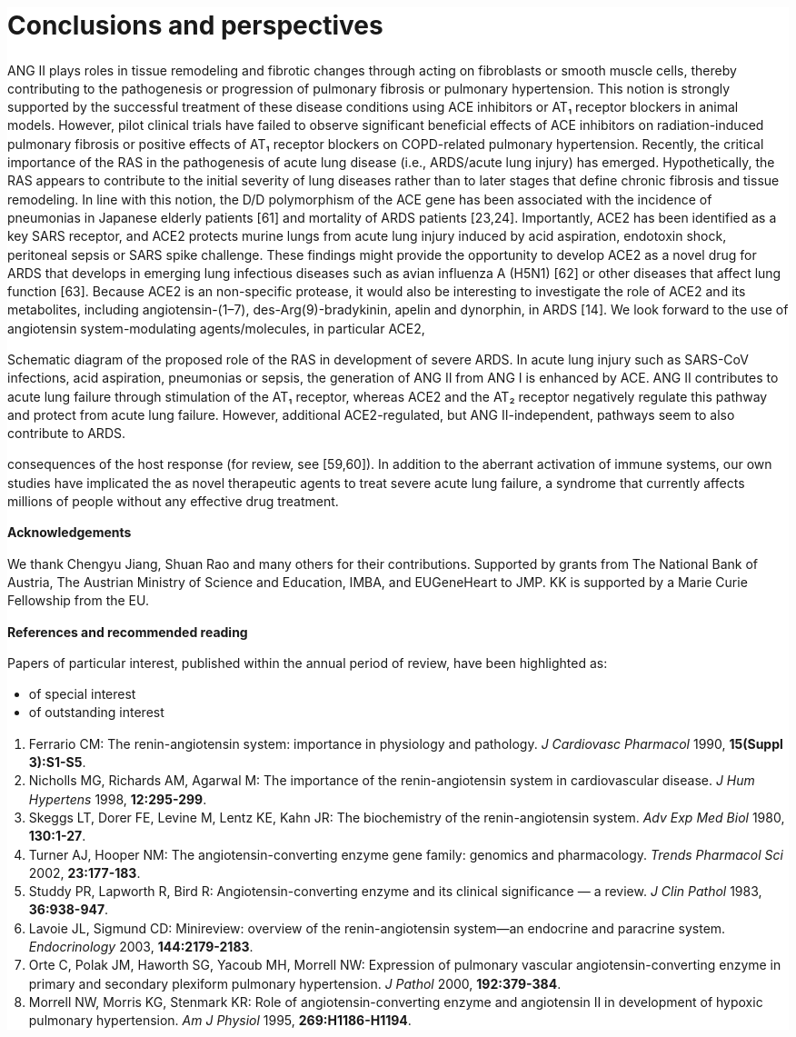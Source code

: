 # Conclusions and perspectives

ANG II plays roles in tissue remodeling and fibrotic changes through acting on fibroblasts or smooth muscle cells, thereby contributing to the pathogenesis or progression of pulmonary fibrosis or pulmonary hypertension. This notion is strongly supported by the successful treatment of these disease conditions using ACE inhibitors or AT₁ receptor blockers in animal models. However, pilot clinical trials have failed to observe significant beneficial effects of ACE inhibitors on radiation-induced pulmonary fibrosis or positive effects of AT₁ receptor blockers on COPD-related pulmonary hypertension. Recently, the critical importance of the RAS in the pathogenesis of acute lung disease (i.e., ARDS/acute lung injury) has emerged. Hypothetically, the RAS appears to contribute to the initial severity of lung diseases rather than to later stages that define chronic fibrosis and tissue remodeling. In line with this notion, the D/D polymorphism of the ACE gene has been associated with the incidence of pneumonias in Japanese elderly patients [61] and mortality of ARDS patients [23,24]. Importantly, ACE2 has been identified as a key SARS receptor, and ACE2 protects murine lungs from acute lung injury induced by acid aspiration, endotoxin shock, peritoneal sepsis or SARS spike challenge. These findings might provide the opportunity to develop ACE2 as a novel drug for ARDS that develops in emerging lung infectious diseases such as avian influenza A (H5N1) [62] or other diseases that affect lung function [63]. Because ACE2 is an non-specific protease, it would also be interesting to investigate the role of ACE2 and its metabolites, including angiotensin-(1–7), des-Arg(9)-bradykinin, apelin and dynorphin, in ARDS [14]. We look forward to the use of angiotensin system-modulating agents/molecules, in particular ACE2,

Schematic diagram of the proposed role of the RAS in development of severe ARDS. In acute lung injury such as SARS-CoV infections, acid aspiration, pneumonias or sepsis, the generation of ANG II from ANG I is enhanced by ACE. ANG II contributes to acute lung failure through stimulation of the AT₁ receptor, whereas ACE2 and the AT₂ receptor negatively regulate this pathway and protect from acute lung failure. However, additional ACE2-regulated, but ANG II-independent, pathways seem to also contribute to ARDS.

consequences of the host response (for review, see [59,60]). In addition to the aberrant activation of immune systems, our own studies have implicated the
as novel therapeutic agents to treat severe acute lung failure, a syndrome that currently affects millions of people without any effective drug treatment.

**Acknowledgements**

We thank Chengyu Jiang, Shuan Rao and many others for their contributions. Supported by grants from The National Bank of Austria, The Austrian Ministry of Science and Education, IMBA, and EUGeneHeart to JMP. KK is supported by a Marie Curie Fellowship from the EU.

**References and recommended reading**

Papers of particular interest, published within the annual period of review, have been highlighted as:

- of special interest
- of outstanding interest

1. Ferrario CM: The renin-angiotensin system: importance in physiology and pathology. *J Cardiovasc Pharmacol* 1990, **15(Suppl 3):S1-S5**.
2. Nicholls MG, Richards AM, Agarwal M: The importance of the renin-angiotensin system in cardiovascular disease. *J Hum Hypertens* 1998, **12:295-299**.
3. Skeggs LT, Dorer FE, Levine M, Lentz KE, Kahn JR: The biochemistry of the renin-angiotensin system. *Adv Exp Med Biol* 1980, **130:1-27**.
4. Turner AJ, Hooper NM: The angiotensin-converting enzyme gene family: genomics and pharmacology. *Trends Pharmacol Sci* 2002, **23:177-183**.
5. Studdy PR, Lapworth R, Bird R: Angiotensin-converting enzyme and its clinical significance — a review. *J Clin Pathol* 1983, **36:938-947**.
6. Lavoie JL, Sigmund CD: Minireview: overview of the renin-angiotensin system—an endocrine and paracrine system. *Endocrinology* 2003, **144:2179-2183**.
7. Orte C, Polak JM, Haworth SG, Yacoub MH, Morrell NW: Expression of pulmonary vascular angiotensin-converting enzyme in primary and secondary plexiform pulmonary hypertension. *J Pathol* 2000, **192:379-384**.
8. Morrell NW, Morris KG, Stenmark KR: Role of angiotensin-converting enzyme and angiotensin II in development of hypoxic pulmonary hypertension. *Am J Physiol* 1995, **269:H1186-H1194**.